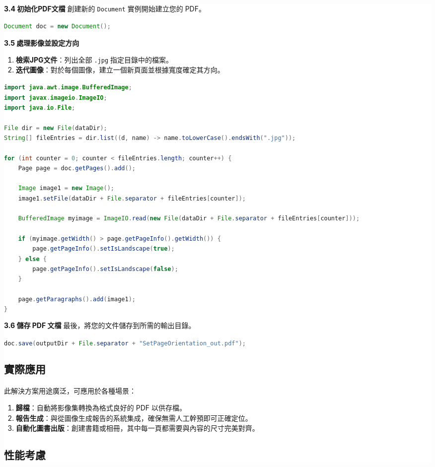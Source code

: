 **3.4 初始化PDF文檔**
創建新的 `Document` 實例開始建立您的 PDF。

```java
Document doc = new Document();
```

**3.5 處理影像並設定方向**

1. **檢索JPG文件**：列出全部 `.jpg` 指定目錄中的檔案。
2. **迭代圖像**：對於每個圖像，建立一個新頁面並根據寬度確定其方向。

```java
import java.awt.image.BufferedImage;
import javax.imageio.ImageIO;
import java.io.File;

File dir = new File(dataDir);
String[] fileEntries = dir.list((d, name) -> name.toLowerCase().endsWith(".jpg"));

for (int counter = 0; counter < fileEntries.length; counter++) {
    Page page = doc.getPages().add();
    
    Image image1 = new Image();
    image1.setFile(dataDir + File.separator + fileEntries[counter]);
    
    BufferedImage myimage = ImageIO.read(new File(dataDir + File.separator + fileEntries[counter]));
    
    if (myimage.getWidth() > page.getPageInfo().getWidth()) {
        page.getPageInfo().setIsLandscape(true);
    } else {
        page.getPageInfo().setIsLandscape(false);
    }
    
    page.getParagraphs().add(image1);
}
```

**3.6 儲存 PDF 文檔**
最後，將您的文件儲存到所需的輸出目錄。

```java
doc.save(outputDir + File.separator + "SetPageOrientation_out.pdf");
```

## 實際應用

此解決方案用途廣泛，可應用於各種場景：

1. **歸檔**：自動將影像集轉換為格式良好的 PDF 以供存檔。
2. **報告生成**：與從圖像生成報告的系統集成，確保無需人工幹預即可正確定位。
3. **自動化圖書出版**：創建書籍或相冊，其中每一頁都需要與內容的尺寸完美對齊。

## 性能考慮
